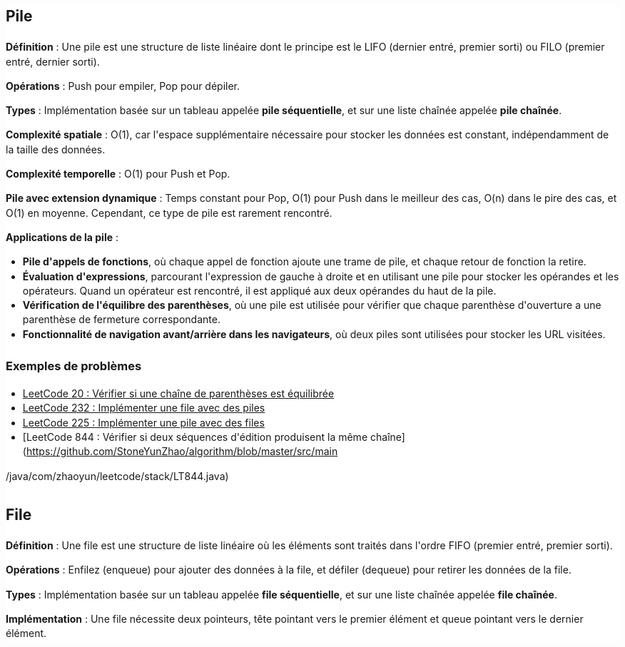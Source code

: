## Pile

**Définition** : Une pile est une structure de liste linéaire dont le principe est le LIFO (dernier entré, premier sorti) ou FILO (premier entré, dernier sorti).

**Opérations** : Push pour empiler, Pop pour dépiler.

**Types** : Implémentation basée sur un tableau appelée **pile séquentielle**, et sur une liste chaînée appelée **pile chaînée**.

**Complexité spatiale** : O(1), car l'espace supplémentaire nécessaire pour stocker les données est constant, indépendamment de la taille des données.

**Complexité temporelle** : O(1) pour Push et Pop.

**Pile avec extension dynamique** : Temps constant pour Pop, O(1) pour Push dans le meilleur des cas, O(n) dans le pire des cas, et O(1) en moyenne. Cependant, ce type de pile est rarement rencontré.

**Applications de la pile** :

- **Pile d'appels de fonctions**, où chaque appel de fonction ajoute une trame de pile, et chaque retour de fonction la retire.
- **Évaluation d'expressions**, parcourant l'expression de gauche à droite et en utilisant une pile pour stocker les opérandes et les opérateurs. Quand un opérateur est rencontré, il est appliqué aux deux opérandes du haut de la pile.
- **Vérification de l'équilibre des parenthèses**, où une pile est utilisée pour vérifier que chaque parenthèse d'ouverture a une parenthèse de fermeture correspondante.
- **Fonctionnalité de navigation avant/arrière dans les navigateurs**, où deux piles sont utilisées pour stocker les URL visitées.

### Exemples de problèmes

* [LeetCode 20 : Vérifier si une chaîne de parenthèses est équilibrée](https://github.com/StoneYunZhao/algorithm/blob/master/src/main/java/com/zhaoyun/leetcode/stack/LT20.java)
* [LeetCode 232 : Implémenter une file avec des piles](https://github.com/StoneYunZhao/algorithm/blob/master/src/main/java/com/zhaoyun/leetcode/stack/LT232.java)
* [LeetCode 225 : Implémenter une pile avec des files](https://github.com/StoneYunZhao/algorithm/blob/master/src/main/java/com/zhaoyun/leetcode/stack/LT225.java)
* [LeetCode 844 : Vérifier si deux séquences d'édition produisent la même chaîne](https://github.com/StoneYunZhao/algorithm/blob/master/src/main

/java/com/zhaoyun/leetcode/stack/LT844.java)

## File

**Définition** : Une file est une structure de liste linéaire où les éléments sont traités dans l'ordre FIFO (premier entré, premier sorti).

**Opérations** : Enfilez (enqueue) pour ajouter des données à la file, et défiler (dequeue) pour retirer les données de la file.

**Types** : Implémentation basée sur un tableau appelée **file séquentielle**, et sur une liste chaînée appelée **file chaînée**.

**Implémentation** : Une file nécessite deux pointeurs, tête pointant vers le premier élément et queue pointant vers le dernier élément.
